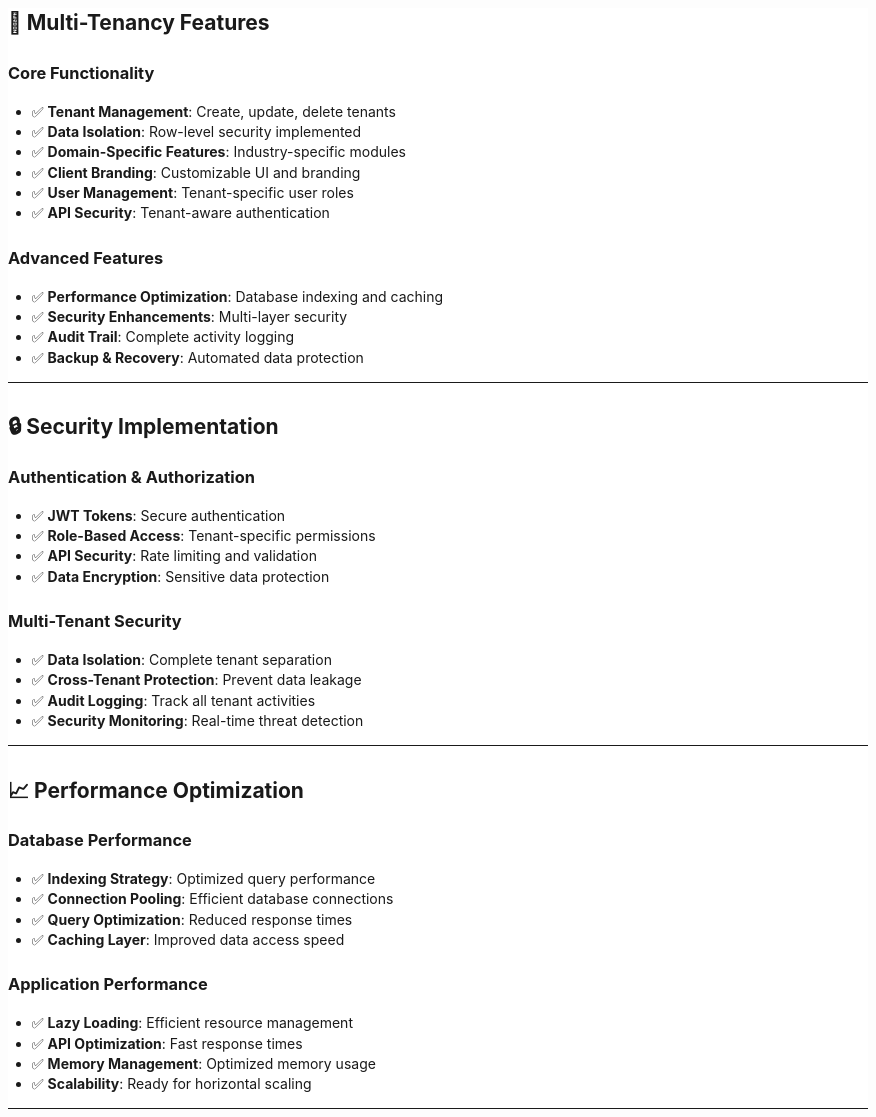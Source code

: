 
## 🎯 **Multi-Tenancy Features**

### **Core Functionality**
- ✅ **Tenant Management**: Create, update, delete tenants
- ✅ **Data Isolation**: Row-level security implemented
- ✅ **Domain-Specific Features**: Industry-specific modules
- ✅ **Client Branding**: Customizable UI and branding
- ✅ **User Management**: Tenant-specific user roles
- ✅ **API Security**: Tenant-aware authentication

### **Advanced Features**
- ✅ **Performance Optimization**: Database indexing and caching
- ✅ **Security Enhancements**: Multi-layer security
- ✅ **Audit Trail**: Complete activity logging
- ✅ **Backup & Recovery**: Automated data protection

---

## 🔒 **Security Implementation**

### **Authentication & Authorization**
- ✅ **JWT Tokens**: Secure authentication
- ✅ **Role-Based Access**: Tenant-specific permissions
- ✅ **API Security**: Rate limiting and validation
- ✅ **Data Encryption**: Sensitive data protection

### **Multi-Tenant Security**
- ✅ **Data Isolation**: Complete tenant separation
- ✅ **Cross-Tenant Protection**: Prevent data leakage
- ✅ **Audit Logging**: Track all tenant activities
- ✅ **Security Monitoring**: Real-time threat detection

---

## 📈 **Performance Optimization**

### **Database Performance**
- ✅ **Indexing Strategy**: Optimized query performance
- ✅ **Connection Pooling**: Efficient database connections
- ✅ **Query Optimization**: Reduced response times
- ✅ **Caching Layer**: Improved data access speed

### **Application Performance**
- ✅ **Lazy Loading**: Efficient resource management
- ✅ **API Optimization**: Fast response times
- ✅ **Memory Management**: Optimized memory usage
- ✅ **Scalability**: Ready for horizontal scaling

---